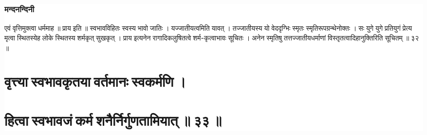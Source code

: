 ### **मन्दनन्दिनी**

एवं वृत्तिमुक्त्वा धर्ममाह ॥ प्राय इति ॥ स्वभावविहितः स्वस्य भावो जातिः । यज्जातीयत्वमिति यावत् । तज्जातीयस्य यो वेददृग्भिः स्मृतः स्मृतिरूपग्रन्थेनोक्तः । सः युगे युगे प्रतियुगं प्रेत्य मृत्वा स्थितस्येह लोके स्थितस्य शर्मकृत् सुखकृत् । प्राय इत्यनेन रागादिकलुषितत्वे शर्म-कृत्वाभावः सूचितः । अनेन स्मृतिषु तत्तज्जातीयधर्माणां विस्तृतत्वादिहानुक्तिरिति सूचितम् ॥ ३२ ॥

# **वृत्त्या स्वभावकृतया वर्तमानः स्वकर्मणि ।**

# **हित्वा स्वभावजं कर्म शनैर्निर्गुणतामियात् ॥ ३३ ॥**

